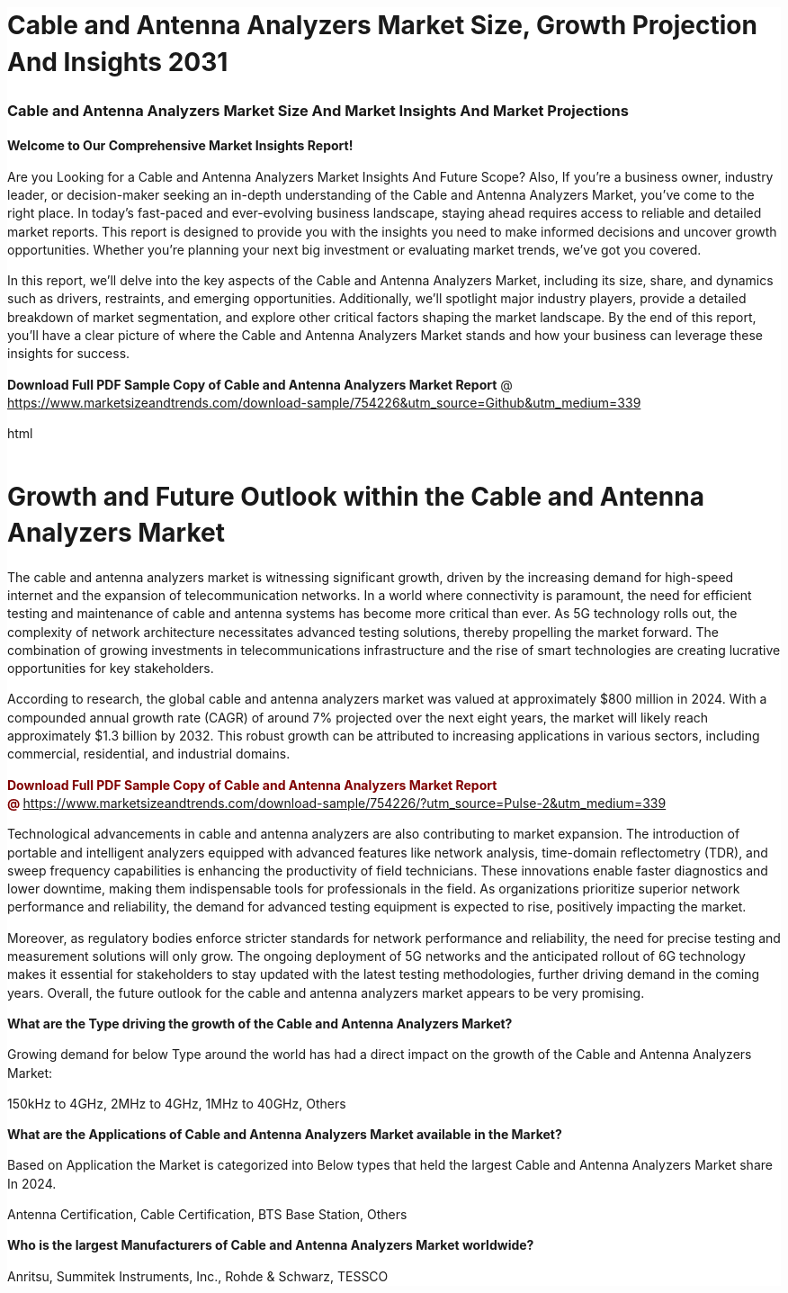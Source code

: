 <h1>Cable and Antenna Analyzers Market Size, Growth Projection And Insights 2031</h1><div class="" data-test-id=""><h3><span class="">Cable and Antenna Analyzers Market Size And Market Insights And Market Projections</span></h3></div><div class="" data-test-id=""><p><strong>Welcome to Our Comprehensive Market Insights Report!</strong></p><p>Are you Looking for a Cable and Antenna Analyzers Market Insights And Future Scope? Also, If you&rsquo;re a business owner, industry leader, or decision-maker seeking an in-depth understanding of the Cable and Antenna Analyzers Market, you&rsquo;ve come to the right place. In today&rsquo;s fast-paced and ever-evolving business landscape, staying ahead requires access to reliable and detailed market reports. This report is designed to provide you with the insights you need to make informed decisions and uncover growth opportunities. Whether you&rsquo;re planning your next big investment or evaluating market trends, we&rsquo;ve got you covered.</p><p>In this report, we&rsquo;ll delve into the key aspects of the Cable and Antenna Analyzers Market, including its size, share, and dynamics such as drivers, restraints, and emerging opportunities. Additionally, we&rsquo;ll spotlight major industry players, provide a detailed breakdown of market segmentation, and explore other critical factors shaping the market landscape. By the end of this report, you&rsquo;ll have a clear picture of where the Cable and Antenna Analyzers Market stands and how your business can leverage these insights for success.</p><p><strong>Download Full PDF Sample Copy of Cable and Antenna Analyzers Market Report</strong> @ <a href="https://www.marketsizeandtrends.com/download-sample/754226&utm_source=Github&utm_medium=339" target="_blank">https://www.marketsizeandtrends.com/download-sample/754226&utm_source=Github&utm_medium=339</a></p></div><div class="" data-test-id=""><p><span class="">html<!DOCTYPE html><html lang="en"><head> <meta charset="UTF-8"> <meta name="viewport" content="width=device-width, initial-scale=1.0"> <title>Cable and Antenna Analyzers Market Report</title></head><body><h1>Growth and Future Outlook within the Cable and Antenna Analyzers Market</h1><p>The cable and antenna analyzers market is witnessing significant growth, driven by the increasing demand for high-speed internet and the expansion of telecommunication networks. In a world where connectivity is paramount, the need for efficient testing and maintenance of cable and antenna systems has become more critical than ever. As 5G technology rolls out, the complexity of network architecture necessitates advanced testing solutions, thereby propelling the market forward. The combination of growing investments in telecommunications infrastructure and the rise of smart technologies are creating lucrative opportunities for key stakeholders.</p><p>According to research, the global cable and antenna analyzers market was valued at approximately $800 million in 2024. With a compounded annual growth rate (CAGR) of around 7% projected over the next eight years, the market will likely reach approximately $1.3 billion by 2032. This robust growth can be attributed to increasing applications in various sectors, including commercial, residential, and industrial domains.</p><p><strong><span style="color: #800000;">Download Full PDF Sample Copy of Cable and Antenna Analyzers Market Report @</span>&nbsp;</strong><a href="https://www.marketsizeandtrends.com/download-sample/754226/?utm_source=Pulse-2&amp;utm_medium=339">https://www.marketsizeandtrends.com/download-sample/754226/?utm_source=Pulse-2&amp;utm_medium=339</a></p><p>Technological advancements in cable and antenna analyzers are also contributing to market expansion. The introduction of portable and intelligent analyzers equipped with advanced features like network analysis, time-domain reflectometry (TDR), and sweep frequency capabilities is enhancing the productivity of field technicians. These innovations enable faster diagnostics and lower downtime, making them indispensable tools for professionals in the field. As organizations prioritize superior network performance and reliability, the demand for advanced testing equipment is expected to rise, positively impacting the market.</p><p>Moreover, as regulatory bodies enforce stricter standards for network performance and reliability, the need for precise testing and measurement solutions will only grow. The ongoing deployment of 5G networks and the anticipated rollout of 6G technology makes it essential for stakeholders to stay updated with the latest testing methodologies, further driving demand in the coming years. Overall, the future outlook for the cable and antenna analyzers market appears to be very promising.</p></body></html></span></p><p><strong><span class="">What are the&nbsp;Type driving the growth of the Cable and Antenna Analyzers Market?</span></strong></p></div><div class="" data-test-id=""><p><span class="">Growing demand for below Type around the world has had a direct impact on the growth of the Cable and Antenna Analyzers Market:</span></p></div><div class="" data-test-id=""><p>150kHz to 4GHz, 2MHz to 4GHz, 1MHz to 40GHz, Others</p><p><span class=""><strong>What are the&nbsp;Applications&nbsp;of Cable and Antenna Analyzers Market available in the Market?</strong></span></p></div><div class="" data-test-id=""><p><span class="">Based on Application the Market is categorized into Below types that held the largest Cable and Antenna Analyzers Market share In 2024.</span></p></div><div class="" data-test-id=""><p><span class="">Antenna Certification, Cable Certification, BTS Base Station, Others</span></p><p><span class=""><strong>Who is the largest Manufacturers of Cable and Antenna Analyzers Market worldwide?</strong></span></p></div><div class="" data-test-id=""><p><span class="">Anritsu, Summitek Instruments, Inc., Rohde & Schwarz, TESSCO
